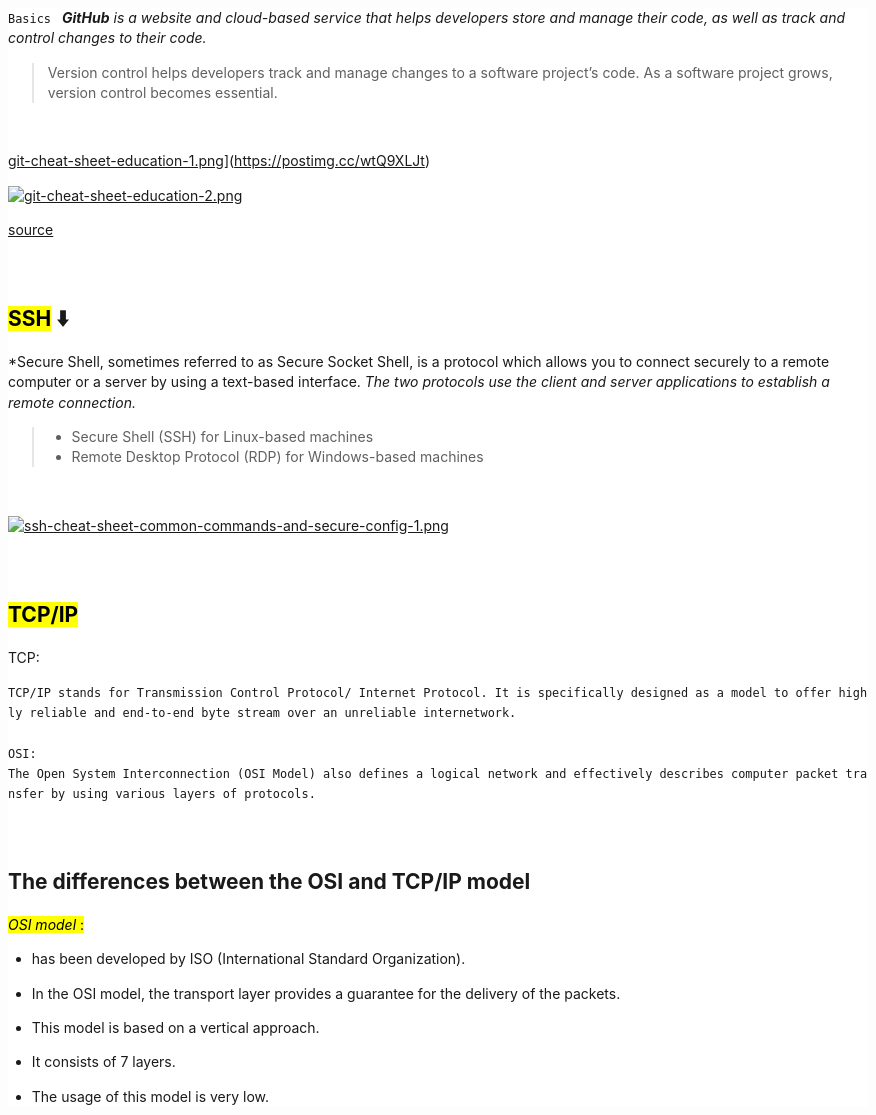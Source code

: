 ```Basics ``` 
***GitHub** is a website and cloud-based service that helps developers store and manage their code, as well as track and control changes to their code.*

> Version control helps developers track and manage changes to a software project’s code. As a software project grows, version control becomes essential.

<br>


[git-cheat-sheet-education-1.png](https://i.postimg.cc/yNwWzT8T/git-cheat-sheet-education-1.png)](https://postimg.cc/wtQ9XLJt)


[![git-cheat-sheet-education-2.png](https://i.postimg.cc/jjNtyYRz/git-cheat-sheet-education-2.png)](https://postimg.cc/QBX2rP9t)




[source](https://education.github.com)

<br>


## <mark>**SSH**</mark> :arrow_down: <a id="ssh"></a>

*Secure Shell, sometimes referred to as Secure Socket Shell, is a protocol which allows you to connect securely to a remote computer or a server by using a text-based interface.
*The two protocols use the client and server applications to establish a remote connection.*

 > - Secure Shell (SSH) for Linux-based machines
 > - Remote Desktop Protocol (RDP) for Windows-based machines

<br>

 [![ssh-cheat-sheet-common-commands-and-secure-config-1.png](https://i.postimg.cc/ZYd9cnLd/ssh-cheat-sheet-common-commands-and-secure-config-1.png)](https://postimg.cc/9zcFXWKm)

 <br>

 ## <mark>**TCP/IP**</mark> <a id="tcp"></a>

 TCP:

    TCP/IP stands for Transmission Control Protocol/ Internet Protocol. It is specifically designed as a model to offer highly reliable and end-to-end byte stream over an unreliable internetwork.

    OSI:
    The Open System Interconnection (OSI Model) also defines a logical network and effectively describes computer packet transfer by using various layers of protocols.  
  
 <br/>
 
 ## The differences between the OSI and TCP/IP model


  <mark> *OSI model* : </mark>
- has been developed by ISO (International Standard Organization).
  
- In the OSI model, the transport layer provides a guarantee for the delivery of the packets.
- This model is based on a vertical approach.
- It consists of 7 layers.
- The usage of this model is very low.
```